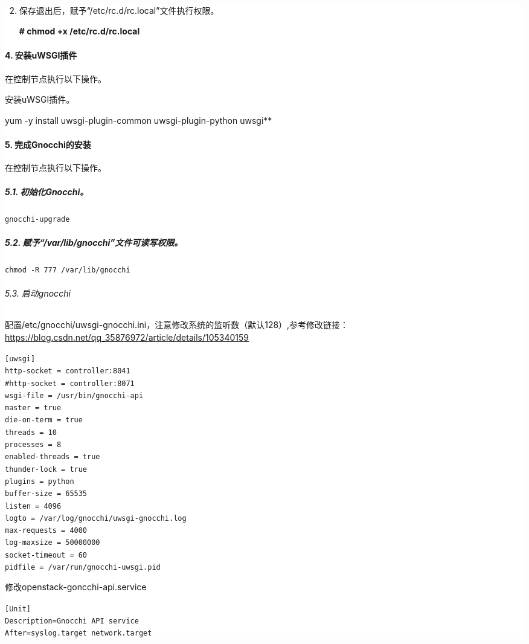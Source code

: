       

   2. 保存退出后，赋予“/etc/rc.d/rc.local”文件执行权限。

      **# chmod +x /etc/rc.d/rc.local**

   

#### 4. 安装uWSGI插件

在控制节点执行以下操作。

安装uWSGI插件。

 yum -y install uwsgi-plugin-common uwsgi-plugin-python uwsgi**

#### 5. 完成Gnocchi的安装

在控制节点执行以下操作。

##### 5.1. 初始化Gnocchi。

```gnocchi-upgrade```

##### 5.2. 赋予“/var/lib/gnocchi”文件可读写权限。

```chmod -R 777 /var/lib/gnocchi```

###### 5.3.  启动gnocchi

配置/etc/gnocchi/uwsgi-gnocchi.ini，注意修改系统的监听数（默认128）,参考修改链接：https://blog.csdn.net/qq_35876972/article/details/105340159

```
[uwsgi]
http-socket = controller:8041
#http-socket = controller:8071
wsgi-file = /usr/bin/gnocchi-api
master = true
die-on-term = true
threads = 10
processes = 8
enabled-threads = true
thunder-lock = true
plugins = python
buffer-size = 65535
listen = 4096
logto = /var/log/gnocchi/uwsgi-gnocchi.log
max-requests = 4000
log-maxsize = 50000000
socket-timeout = 60
pidfile = /var/run/gnocchi-uwsgi.pid
```



修改openstack-goncchi-api.service

```
[Unit]
Description=Gnocchi API service
After=syslog.target network.target
